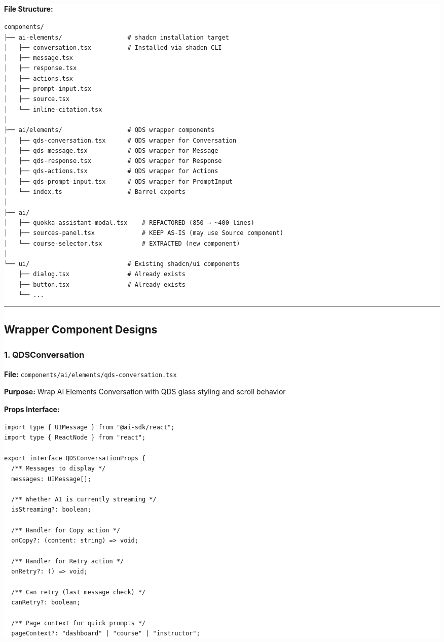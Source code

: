 **File Structure:**
```
components/
├── ai-elements/                  # shadcn installation target
│   ├── conversation.tsx          # Installed via shadcn CLI
│   ├── message.tsx
│   ├── response.tsx
│   ├── actions.tsx
│   ├── prompt-input.tsx
│   ├── source.tsx
│   └── inline-citation.tsx
│
├── ai/elements/                  # QDS wrapper components
│   ├── qds-conversation.tsx      # QDS wrapper for Conversation
│   ├── qds-message.tsx           # QDS wrapper for Message
│   ├── qds-response.tsx          # QDS wrapper for Response
│   ├── qds-actions.tsx           # QDS wrapper for Actions
│   ├── qds-prompt-input.tsx      # QDS wrapper for PromptInput
│   └── index.ts                  # Barrel exports
│
├── ai/
│   ├── quokka-assistant-modal.tsx    # REFACTORED (850 → ~400 lines)
│   ├── sources-panel.tsx             # KEEP AS-IS (may use Source component)
│   └── course-selector.tsx           # EXTRACTED (new component)
│
└── ui/                           # Existing shadcn/ui components
    ├── dialog.tsx                # Already exists
    ├── button.tsx                # Already exists
    └── ...
```

---

## Wrapper Component Designs

### 1. QDSConversation
**File:** `components/ai/elements/qds-conversation.tsx`

**Purpose:** Wrap AI Elements Conversation with QDS glass styling and scroll behavior

**Props Interface:**
```tsx
import type { UIMessage } from "@ai-sdk/react";
import type { ReactNode } from "react";

export interface QDSConversationProps {
  /** Messages to display */
  messages: UIMessage[];

  /** Whether AI is currently streaming */
  isStreaming?: boolean;

  /** Handler for Copy action */
  onCopy?: (content: string) => void;

  /** Handler for Retry action */
  onRetry?: () => void;

  /** Can retry (last message check) */
  canRetry?: boolean;

  /** Page context for quick prompts */
  pageContext?: "dashboard" | "course" | "instructor";

```